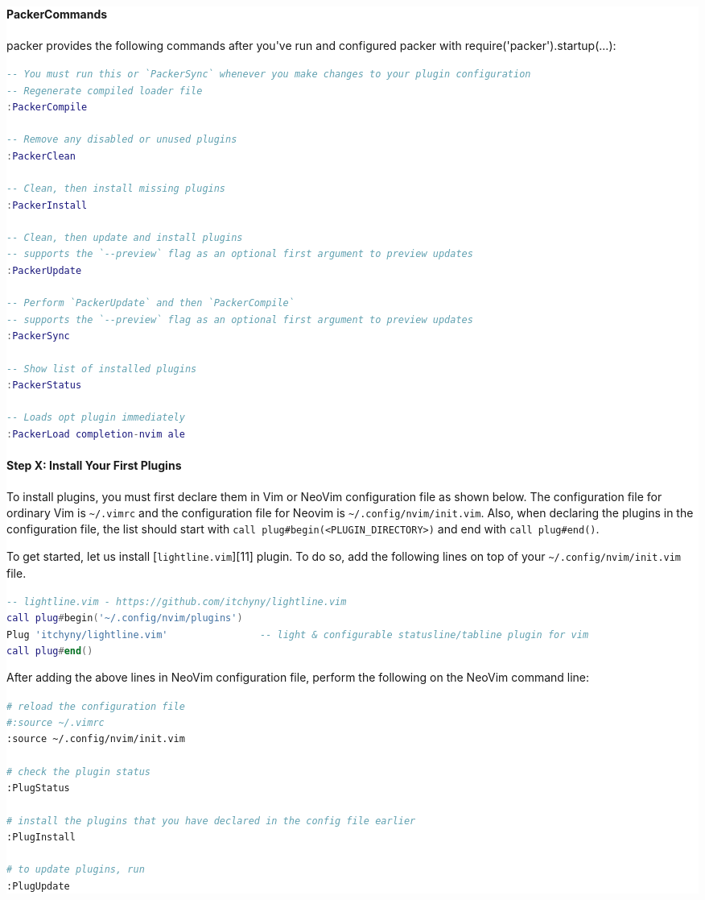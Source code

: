 #### PackerCommands

packer provides the following commands after you've run and configured packer with require('packer').startup(...):

```lua
-- You must run this or `PackerSync` whenever you make changes to your plugin configuration
-- Regenerate compiled loader file
:PackerCompile

-- Remove any disabled or unused plugins
:PackerClean

-- Clean, then install missing plugins
:PackerInstall

-- Clean, then update and install plugins
-- supports the `--preview` flag as an optional first argument to preview updates
:PackerUpdate

-- Perform `PackerUpdate` and then `PackerCompile`
-- supports the `--preview` flag as an optional first argument to preview updates
:PackerSync

-- Show list of installed plugins
:PackerStatus

-- Loads opt plugin immediately
:PackerLoad completion-nvim ale
```

#### Step X: Install Your First Plugins

To install plugins,
you must first declare them in Vim or NeoVim configuration file as shown below.
The configuration file for ordinary Vim is `~/.vimrc`
and the configuration file for Neovim is `~/.config/nvim/init.vim`.
Also, when declaring the plugins in the configuration file,
the list should start with `call plug#begin(<PLUGIN_DIRECTORY>)` and end with `call plug#end()`.

To get started, let us install [`lightline.vim`][11] plugin.
To do so, add the following lines on top of your `~/.config/nvim/init.vim` file.

```lua
-- lightline.vim - https://github.com/itchyny/lightline.vim
call plug#begin('~/.config/nvim/plugins')
Plug 'itchyny/lightline.vim'                -- light & configurable statusline/tabline plugin for vim
call plug#end()
```

After adding the above lines in NeoVim configuration file,
perform the following on the NeoVim command line:

```bash
# reload the configuration file
#:source ~/.vimrc
:source ~/.config/nvim/init.vim

# check the plugin status
:PlugStatus

# install the plugins that you have declared in the config file earlier
:PlugInstall

# to update plugins, run
:PlugUpdate
```